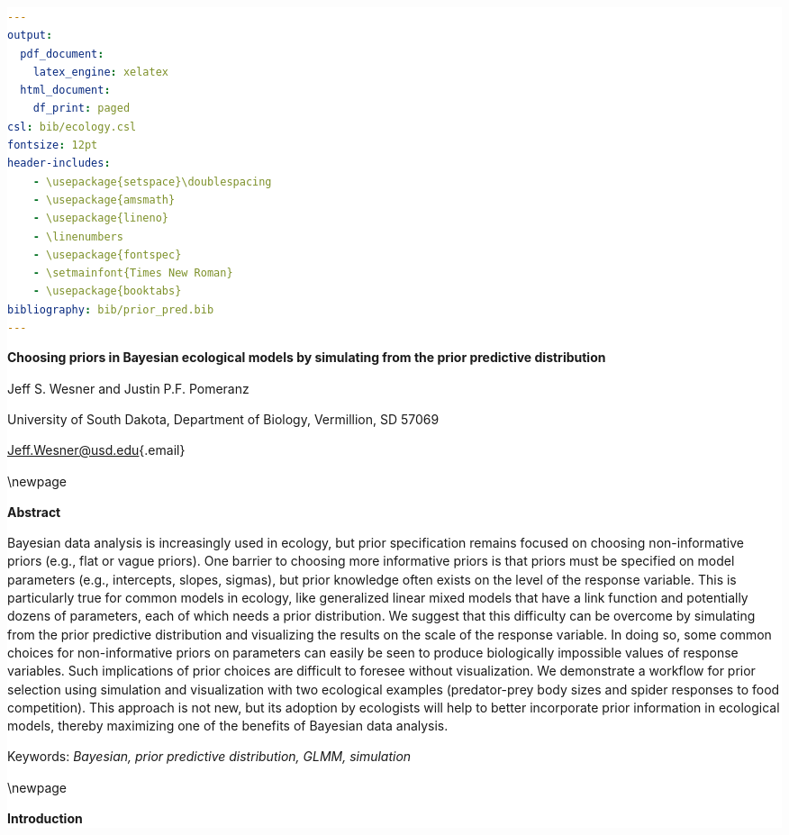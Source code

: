 ```yaml
---
output:
  pdf_document:
    latex_engine: xelatex
  html_document:
    df_print: paged
csl: bib/ecology.csl
fontsize: 12pt
header-includes:
    - \usepackage{setspace}\doublespacing
    - \usepackage{amsmath}
    - \usepackage{lineno}
    - \linenumbers
    - \usepackage{fontspec}
    - \setmainfont{Times New Roman}
    - \usepackage{booktabs}
bibliography: bib/prior_pred.bib
---
```


**Choosing priors in Bayesian ecological models by simulating from the prior predictive distribution**

Jeff S. Wesner and Justin P.F. Pomeranz

University of South Dakota, Department of Biology, Vermillion, SD 57069

[Jeff.Wesner\@usd.edu](mailto:Jeff.Wesner@usd.edu){.email}



\newpage

**Abstract**

Bayesian data analysis is increasingly used in ecology, but prior specification remains focused on choosing non-informative priors (e.g., flat or vague priors). One barrier to choosing more informative priors is that priors must be specified on model parameters (e.g., intercepts, slopes, sigmas), but prior knowledge often exists on the level of the response variable. This is particularly true for common models in ecology, like generalized linear mixed models that have a link function and potentially dozens of parameters, each of which needs a prior distribution. We suggest that this difficulty can be overcome by simulating from the prior predictive distribution and visualizing the results on the scale of the response variable. In doing so, some common choices for non-informative priors on parameters can easily be seen to produce biologically impossible values of response variables. Such implications of prior choices are difficult to foresee without visualization. We demonstrate a workflow for prior selection using simulation and visualization with two ecological examples (predator-prey body sizes and spider responses to food competition). This approach is not new, but its adoption by ecologists will help to better incorporate prior information in ecological models, thereby maximizing one of the benefits of Bayesian data analysis.

Keywords: *Bayesian, prior predictive distribution, GLMM, simulation*

\newpage

**Introduction**
